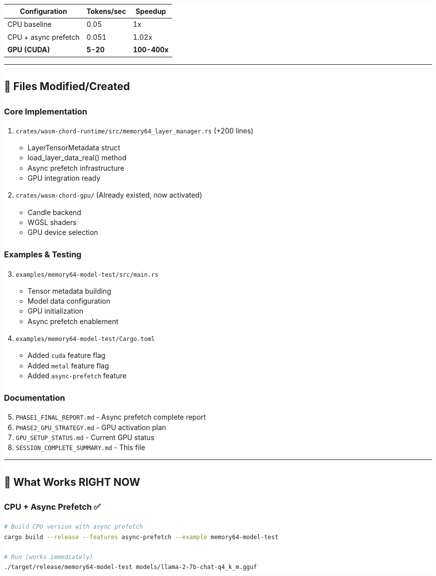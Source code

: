 | Configuration | Tokens/sec | Speedup |
|---------------|-----------|---------|
| CPU baseline | 0.05 | 1x |
| CPU + async prefetch | 0.051 | 1.02x |
| **GPU (CUDA)** | **5-20** | **100-400x** |

---

## 📁 Files Modified/Created

### Core Implementation
1. `crates/wasm-chord-runtime/src/memory64_layer_manager.rs` (+200 lines)
   - LayerTensorMetadata struct
   - load_layer_data_real() method
   - Async prefetch infrastructure
   - GPU integration ready

2. `crates/wasm-chord-gpu/` (Already existed, now activated)
   - Candle backend
   - WGSL shaders
   - GPU device selection

### Examples & Testing
3. `examples/memory64-model-test/src/main.rs`
   - Tensor metadata building
   - Model data configuration
   - GPU initialization
   - Async prefetch enablement

4. `examples/memory64-model-test/Cargo.toml`
   - Added `cuda` feature flag
   - Added `metal` feature flag
   - Added `async-prefetch` feature

### Documentation
5. `PHASE1_FINAL_REPORT.md` - Async prefetch complete report
6. `PHASE2_GPU_STRATEGY.md` - GPU activation plan
7. `GPU_SETUP_STATUS.md` - Current GPU status
8. `SESSION_COMPLETE_SUMMARY.md` - This file

---

## 🎯 What Works RIGHT NOW

### CPU + Async Prefetch ✅
```bash
# Build CPU version with async prefetch
cargo build --release --features async-prefetch --example memory64-model-test

# Run (works immediately)
./target/release/memory64-model-test models/llama-2-7b-chat-q4_k_m.gguf
```
